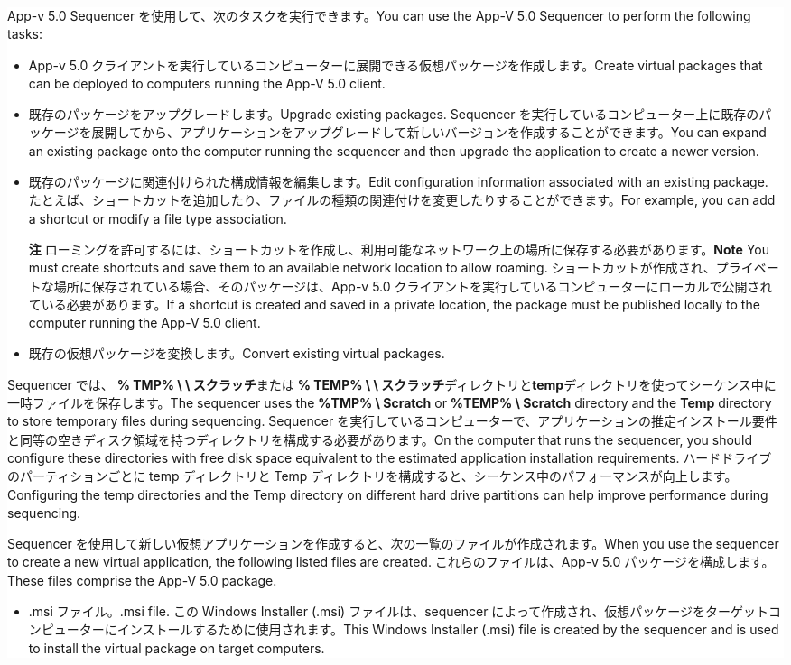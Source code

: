 
<span data-ttu-id="c77bc-107">App-v 5.0 Sequencer を使用して、次のタスクを実行できます。</span><span class="sxs-lookup"><span data-stu-id="c77bc-107">You can use the App-V 5.0 Sequencer to perform the following tasks:</span></span>

-   <span data-ttu-id="c77bc-108">App-v 5.0 クライアントを実行しているコンピューターに展開できる仮想パッケージを作成します。</span><span class="sxs-lookup"><span data-stu-id="c77bc-108">Create virtual packages that can be deployed to computers running the App-V 5.0 client.</span></span>

-   <span data-ttu-id="c77bc-109">既存のパッケージをアップグレードします。</span><span class="sxs-lookup"><span data-stu-id="c77bc-109">Upgrade existing packages.</span></span> <span data-ttu-id="c77bc-110">Sequencer を実行しているコンピューター上に既存のパッケージを展開してから、アプリケーションをアップグレードして新しいバージョンを作成することができます。</span><span class="sxs-lookup"><span data-stu-id="c77bc-110">You can expand an existing package onto the computer running the sequencer and then upgrade the application to create a newer version.</span></span>

-   <span data-ttu-id="c77bc-111">既存のパッケージに関連付けられた構成情報を編集します。</span><span class="sxs-lookup"><span data-stu-id="c77bc-111">Edit configuration information associated with an existing package.</span></span> <span data-ttu-id="c77bc-112">たとえば、ショートカットを追加したり、ファイルの種類の関連付けを変更したりすることができます。</span><span class="sxs-lookup"><span data-stu-id="c77bc-112">For example, you can add a shortcut or modify a file type association.</span></span>

    <span data-ttu-id="c77bc-113">**注** ローミングを許可するには、ショートカットを作成し、利用可能なネットワーク上の場所に保存する必要があります。</span><span class="sxs-lookup"><span data-stu-id="c77bc-113">**Note** You must create shortcuts and save them to an available network location to allow roaming.</span></span> <span data-ttu-id="c77bc-114">ショートカットが作成され、プライベートな場所に保存されている場合、そのパッケージは、App-v 5.0 クライアントを実行しているコンピューターにローカルで公開されている必要があります。</span><span class="sxs-lookup"><span data-stu-id="c77bc-114">If a shortcut is created and saved in a private location, the package must be published locally to the computer running the App-V 5.0 client.</span></span>

     

-   <span data-ttu-id="c77bc-115">既存の仮想パッケージを変換します。</span><span class="sxs-lookup"><span data-stu-id="c77bc-115">Convert existing virtual packages.</span></span>

<span data-ttu-id="c77bc-116">Sequencer では、 **% TMP% \ \ スクラッチ**または **% TEMP% \ \ スクラッチ**ディレクトリと**temp**ディレクトリを使ってシーケンス中に一時ファイルを保存します。</span><span class="sxs-lookup"><span data-stu-id="c77bc-116">The sequencer uses the **%TMP% \\ Scratch** or **%TEMP% \\ Scratch** directory and the **Temp** directory to store temporary files during sequencing.</span></span> <span data-ttu-id="c77bc-117">Sequencer を実行しているコンピューターで、アプリケーションの推定インストール要件と同等の空きディスク領域を持つディレクトリを構成する必要があります。</span><span class="sxs-lookup"><span data-stu-id="c77bc-117">On the computer that runs the sequencer, you should configure these directories with free disk space equivalent to the estimated application installation requirements.</span></span> <span data-ttu-id="c77bc-118">ハードドライブのパーティションごとに temp ディレクトリと Temp ディレクトリを構成すると、シーケンス中のパフォーマンスが向上します。</span><span class="sxs-lookup"><span data-stu-id="c77bc-118">Configuring the temp directories and the Temp directory on different hard drive partitions can help improve performance during sequencing.</span></span>

<span data-ttu-id="c77bc-119">Sequencer を使用して新しい仮想アプリケーションを作成すると、次の一覧のファイルが作成されます。</span><span class="sxs-lookup"><span data-stu-id="c77bc-119">When you use the sequencer to create a new virtual application, the following listed files are created.</span></span> <span data-ttu-id="c77bc-120">これらのファイルは、App-v 5.0 パッケージを構成します。</span><span class="sxs-lookup"><span data-stu-id="c77bc-120">These files comprise the App-V 5.0 package.</span></span>

-   <span data-ttu-id="c77bc-121">.msi ファイル。</span><span class="sxs-lookup"><span data-stu-id="c77bc-121">.msi file.</span></span> <span data-ttu-id="c77bc-122">この Windows Installer (.msi) ファイルは、sequencer によって作成され、仮想パッケージをターゲットコンピューターにインストールするために使用されます。</span><span class="sxs-lookup"><span data-stu-id="c77bc-122">This Windows Installer (.msi) file is created by the sequencer and is used to install the virtual package on target computers.</span></span>
